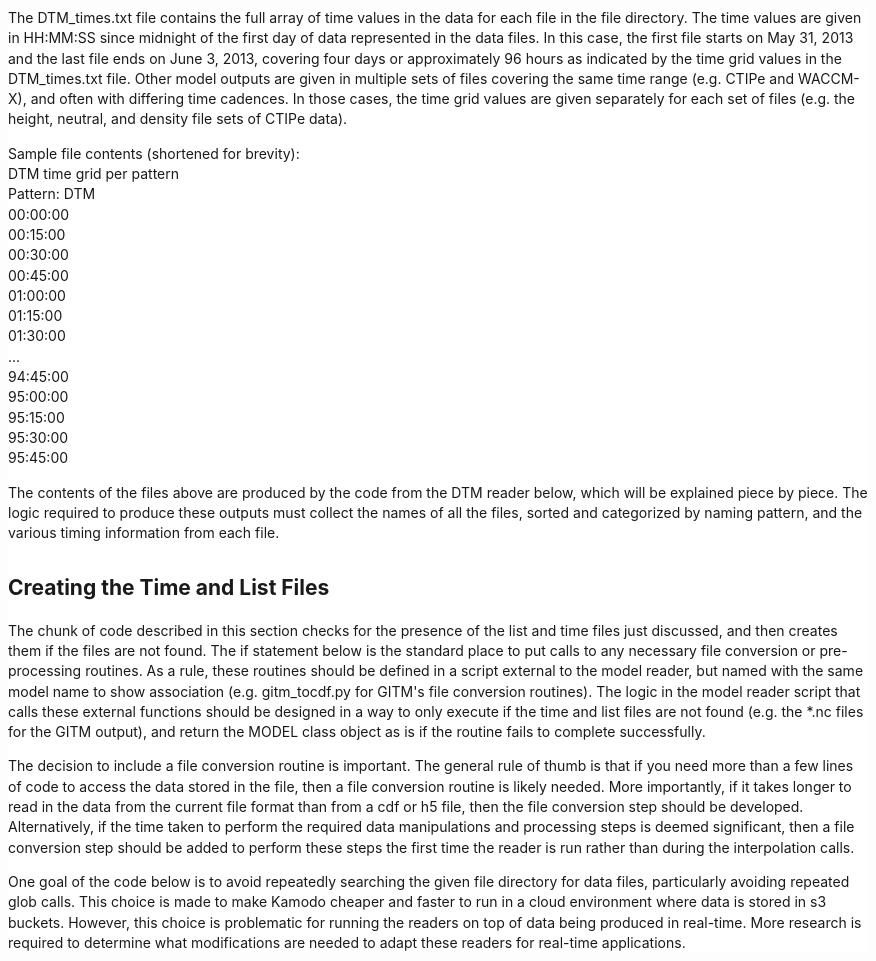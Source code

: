 The DTM_times.txt file contains the full array of time values in the data for each file in the file directory. The time values are given in HH:MM:SS since midnight of the first day of data represented in the data files. In this case, the first file starts on May 31, 2013 and the last file ends on June 3, 2013, covering four days or approximately 96 hours as indicated by the time grid values in the DTM_times.txt file. Other model outputs are given in multiple sets of files covering the same time range (e.g. CTIPe and WACCM-X), and often with differing time cadences. In those cases, the time grid values are given separately for each set of files (e.g. the height, neutral, and density file sets of CTIPe data).

Sample file contents (shortened for brevity):  
DTM time grid per pattern  
Pattern: DTM  
00:00:00  
00:15:00  
00:30:00  
00:45:00  
01:00:00  
01:15:00  
01:30:00  
...  
94:45:00  
95:00:00  
95:15:00  
95:30:00  
95:45:00  

The contents of the files above are produced by the code from the DTM reader below, which will be explained piece by piece. The logic required to produce these outputs must collect the names of all the files, sorted and categorized by naming pattern, and the various timing information from each file.

## Creating the Time and List Files
The chunk of code described in this section checks for the presence of the list and time files just discussed, and then creates them if the files are not found. The if statement below is the standard place to put calls to any necessary file conversion or pre-processing routines. As a rule, these routines should be defined in a script external to the model reader, but named with the same model name to show association (e.g. gitm_tocdf.py for GITM's file conversion routines). The logic in the model reader script that calls these external functions should be designed in a way to only execute if the time and list files are not found (e.g. the \*.nc files for the GITM output), and return the MODEL class object as is if the routine fails to complete successfully.  

The decision to include a file conversion routine is important. The general rule of thumb is that if you need more than a few lines of code to access the data stored in the file, then a file conversion routine is likely needed. More importantly, if it takes longer to read in the data from the current file format than from a cdf or h5 file, then the file conversion step should be developed. Alternatively, if the time taken to perform the required data manipulations and processing steps is deemed significant, then a file conversion step should be added to perform these steps the first time the reader is run rather than during the interpolation calls.

One goal of the code below is to avoid repeatedly searching the given file directory for data files, particularly avoiding repeated glob calls. This choice is made to make Kamodo cheaper and faster to run in a cloud environment where data is stored in s3 buckets. However, this choice is  problematic for running the readers on top of data being produced in real-time. More research is required to determine what modifications are needed to adapt these readers for real-time applications.
